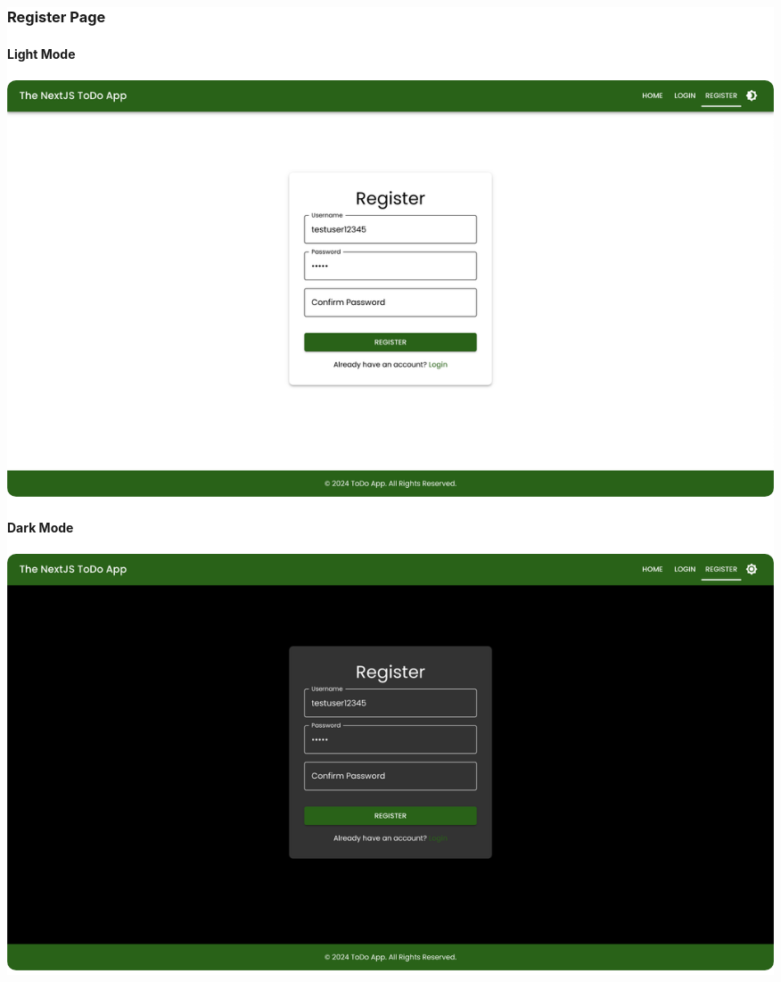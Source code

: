 ### **Register Page**

#### **Light Mode**

<p align="center">
  <img src="images/register-bright.png" alt="Register Page" width="100%" style="border-radius: 10px"/>
</p>

#### **Dark Mode**

<p align="center">
  <img src="images/register-dark.png" alt="Register Page in Dark Mode" width="100%" style="border-radius: 10px"/>
</p>
